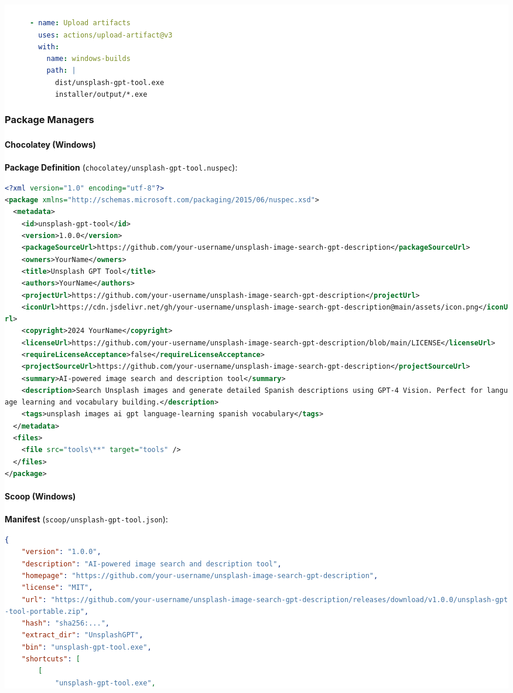 ```yaml
      
      - name: Upload artifacts
        uses: actions/upload-artifact@v3
        with:
          name: windows-builds
          path: |
            dist/unsplash-gpt-tool.exe
            installer/output/*.exe
```

### Package Managers

#### Chocolatey (Windows)

**Package Definition** (`chocolatey/unsplash-gpt-tool.nuspec`):

```xml
<?xml version="1.0" encoding="utf-8"?>
<package xmlns="http://schemas.microsoft.com/packaging/2015/06/nuspec.xsd">
  <metadata>
    <id>unsplash-gpt-tool</id>
    <version>1.0.0</version>
    <packageSourceUrl>https://github.com/your-username/unsplash-image-search-gpt-description</packageSourceUrl>
    <owners>YourName</owners>
    <title>Unsplash GPT Tool</title>
    <authors>YourName</authors>
    <projectUrl>https://github.com/your-username/unsplash-image-search-gpt-description</projectUrl>
    <iconUrl>https://cdn.jsdelivr.net/gh/your-username/unsplash-image-search-gpt-description@main/assets/icon.png</iconUrl>
    <copyright>2024 YourName</copyright>
    <licenseUrl>https://github.com/your-username/unsplash-image-search-gpt-description/blob/main/LICENSE</licenseUrl>
    <requireLicenseAcceptance>false</requireLicenseAcceptance>
    <projectSourceUrl>https://github.com/your-username/unsplash-image-search-gpt-description</projectSourceUrl>
    <summary>AI-powered image search and description tool</summary>
    <description>Search Unsplash images and generate detailed Spanish descriptions using GPT-4 Vision. Perfect for language learning and vocabulary building.</description>
    <tags>unsplash images ai gpt language-learning spanish vocabulary</tags>
  </metadata>
  <files>
    <file src="tools\**" target="tools" />
  </files>
</package>
```

#### Scoop (Windows)

**Manifest** (`scoop/unsplash-gpt-tool.json`):

```json
{
    "version": "1.0.0",
    "description": "AI-powered image search and description tool",
    "homepage": "https://github.com/your-username/unsplash-image-search-gpt-description",
    "license": "MIT",
    "url": "https://github.com/your-username/unsplash-image-search-gpt-description/releases/download/v1.0.0/unsplash-gpt-tool-portable.zip",
    "hash": "sha256:...",
    "extract_dir": "UnsplashGPT",
    "bin": "unsplash-gpt-tool.exe",
    "shortcuts": [
        [
            "unsplash-gpt-tool.exe",
```